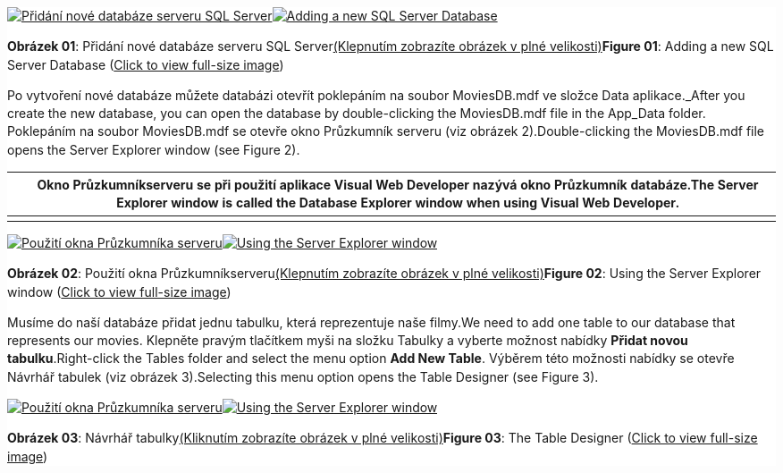 <span data-ttu-id="f03ba-131">[![Přidání nové databáze serveru SQL Server](creating-model-classes-with-linq-to-sql-vb/_static/image2.png)](creating-model-classes-with-linq-to-sql-vb/_static/image1.png)</span><span class="sxs-lookup"><span data-stu-id="f03ba-131">[![Adding a new SQL Server Database](creating-model-classes-with-linq-to-sql-vb/_static/image2.png)](creating-model-classes-with-linq-to-sql-vb/_static/image1.png)</span></span>

<span data-ttu-id="f03ba-132">**Obrázek 01**: Přidání nové databáze serveru SQL Server[(Klepnutím zobrazíte obrázek v plné velikosti)](creating-model-classes-with-linq-to-sql-vb/_static/image3.png)</span><span class="sxs-lookup"><span data-stu-id="f03ba-132">**Figure 01**: Adding a new SQL Server Database ([Click to view full-size image](creating-model-classes-with-linq-to-sql-vb/_static/image3.png))</span></span>

<span data-ttu-id="f03ba-133">Po vytvoření nové databáze můžete databázi otevřít poklepáním na soubor MoviesDB.mdf ve složce Data aplikace.\_</span><span class="sxs-lookup"><span data-stu-id="f03ba-133">After you create the new database, you can open the database by double-clicking the MoviesDB.mdf file in the App\_Data folder.</span></span> <span data-ttu-id="f03ba-134">Poklepáním na soubor MoviesDB.mdf se otevře okno Průzkumník serveru (viz obrázek 2).</span><span class="sxs-lookup"><span data-stu-id="f03ba-134">Double-clicking the MoviesDB.mdf file opens the Server Explorer window (see Figure 2).</span></span>

|   | <span data-ttu-id="f03ba-135">Okno Průzkumníkserveru se při použití aplikace Visual Web Developer nazývá okno Průzkumník databáze.</span><span class="sxs-lookup"><span data-stu-id="f03ba-135">The Server Explorer window is called the Database Explorer window when using Visual Web Developer.</span></span> |
|---|----------------------------------------------------------------------------------------------------|
|   |                                                                                                    |

<span data-ttu-id="f03ba-136">[![Použití okna Průzkumníka serveru](creating-model-classes-with-linq-to-sql-vb/_static/image5.png)](creating-model-classes-with-linq-to-sql-vb/_static/image4.png)</span><span class="sxs-lookup"><span data-stu-id="f03ba-136">[![Using the Server Explorer window](creating-model-classes-with-linq-to-sql-vb/_static/image5.png)](creating-model-classes-with-linq-to-sql-vb/_static/image4.png)</span></span>

<span data-ttu-id="f03ba-137">**Obrázek 02**: Použití okna Průzkumníkserveru[(Klepnutím zobrazíte obrázek v plné velikosti)](creating-model-classes-with-linq-to-sql-vb/_static/image6.png)</span><span class="sxs-lookup"><span data-stu-id="f03ba-137">**Figure 02**: Using the Server Explorer window ([Click to view full-size image](creating-model-classes-with-linq-to-sql-vb/_static/image6.png))</span></span>

<span data-ttu-id="f03ba-138">Musíme do naší databáze přidat jednu tabulku, která reprezentuje naše filmy.</span><span class="sxs-lookup"><span data-stu-id="f03ba-138">We need to add one table to our database that represents our movies.</span></span> <span data-ttu-id="f03ba-139">Klepněte pravým tlačítkem myši na složku Tabulky a vyberte možnost nabídky **Přidat novou tabulku**.</span><span class="sxs-lookup"><span data-stu-id="f03ba-139">Right-click the Tables folder and select the menu option **Add New Table**.</span></span> <span data-ttu-id="f03ba-140">Výběrem této možnosti nabídky se otevře Návrhář tabulek (viz obrázek 3).</span><span class="sxs-lookup"><span data-stu-id="f03ba-140">Selecting this menu option opens the Table Designer (see Figure 3).</span></span>

<span data-ttu-id="f03ba-141">[![Použití okna Průzkumníka serveru](creating-model-classes-with-linq-to-sql-vb/_static/image8.png)](creating-model-classes-with-linq-to-sql-vb/_static/image7.png)</span><span class="sxs-lookup"><span data-stu-id="f03ba-141">[![Using the Server Explorer window](creating-model-classes-with-linq-to-sql-vb/_static/image8.png)](creating-model-classes-with-linq-to-sql-vb/_static/image7.png)</span></span>

<span data-ttu-id="f03ba-142">**Obrázek 03**: Návrhář tabulky[(Kliknutím zobrazíte obrázek v plné velikosti)](creating-model-classes-with-linq-to-sql-vb/_static/image9.png)</span><span class="sxs-lookup"><span data-stu-id="f03ba-142">**Figure 03**: The Table Designer ([Click to view full-size image](creating-model-classes-with-linq-to-sql-vb/_static/image9.png))</span></span>

